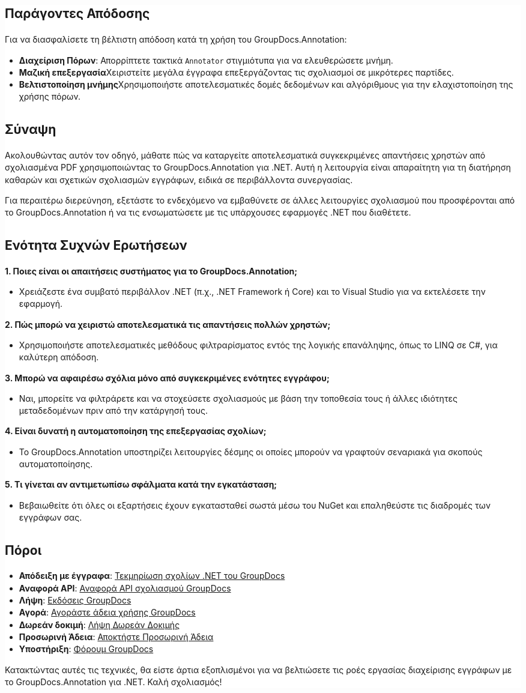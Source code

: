 ## Παράγοντες Απόδοσης
Για να διασφαλίσετε τη βέλτιστη απόδοση κατά τη χρήση του GroupDocs.Annotation:
- **Διαχείριση Πόρων**: Απορρίπτετε τακτικά `Annotator` στιγμιότυπα για να ελευθερώσετε μνήμη.
- **Μαζική επεξεργασία**Χειριστείτε μεγάλα έγγραφα επεξεργάζοντας τις σχολιασμοί σε μικρότερες παρτίδες.
- **Βελτιστοποίηση μνήμης**Χρησιμοποιήστε αποτελεσματικές δομές δεδομένων και αλγόριθμους για την ελαχιστοποίηση της χρήσης πόρων.

## Σύναψη

Ακολουθώντας αυτόν τον οδηγό, μάθατε πώς να καταργείτε αποτελεσματικά συγκεκριμένες απαντήσεις χρηστών από σχολιασμένα PDF χρησιμοποιώντας το GroupDocs.Annotation για .NET. Αυτή η λειτουργία είναι απαραίτητη για τη διατήρηση καθαρών και σχετικών σχολιασμών εγγράφων, ειδικά σε περιβάλλοντα συνεργασίας.

Για περαιτέρω διερεύνηση, εξετάστε το ενδεχόμενο να εμβαθύνετε σε άλλες λειτουργίες σχολιασμού που προσφέρονται από το GroupDocs.Annotation ή να τις ενσωματώσετε με τις υπάρχουσες εφαρμογές .NET που διαθέτετε.

## Ενότητα Συχνών Ερωτήσεων

**1. Ποιες είναι οι απαιτήσεις συστήματος για το GroupDocs.Annotation;**
   - Χρειάζεστε ένα συμβατό περιβάλλον .NET (π.χ., .NET Framework ή Core) και το Visual Studio για να εκτελέσετε την εφαρμογή.

**2. Πώς μπορώ να χειριστώ αποτελεσματικά τις απαντήσεις πολλών χρηστών;**
   - Χρησιμοποιήστε αποτελεσματικές μεθόδους φιλτραρίσματος εντός της λογικής επανάληψης, όπως το LINQ σε C#, για καλύτερη απόδοση.

**3. Μπορώ να αφαιρέσω σχόλια μόνο από συγκεκριμένες ενότητες εγγράφου;**
   - Ναι, μπορείτε να φιλτράρετε και να στοχεύσετε σχολιασμούς με βάση την τοποθεσία τους ή άλλες ιδιότητες μεταδεδομένων πριν από την κατάργησή τους.

**4. Είναι δυνατή η αυτοματοποίηση της επεξεργασίας σχολίων;**
   - Το GroupDocs.Annotation υποστηρίζει λειτουργίες δέσμης οι οποίες μπορούν να γραφτούν σεναριακά για σκοπούς αυτοματοποίησης.

**5. Τι γίνεται αν αντιμετωπίσω σφάλματα κατά την εγκατάσταση;**
   - Βεβαιωθείτε ότι όλες οι εξαρτήσεις έχουν εγκατασταθεί σωστά μέσω του NuGet και επαληθεύστε τις διαδρομές των εγγράφων σας.

## Πόροι
- **Απόδειξη με έγγραφα**: [Τεκμηρίωση σχολίων .NET του GroupDocs](https://docs.groupdocs.com/annotation/net/)
- **Αναφορά API**: [Αναφορά API σχολιασμού GroupDocs](https://reference.groupdocs.com/annotation/net/)
- **Λήψη**: [Εκδόσεις GroupDocs](https://releases.groupdocs.com/annotation/net/)
- **Αγορά**: [Αγοράστε άδεια χρήσης GroupDocs](https://purchase.groupdocs.com/buy)
- **Δωρεάν δοκιμή**: [Λήψη Δωρεάν Δοκιμής](https://releases.groupdocs.com/annotation/net/)
- **Προσωρινή Άδεια**: [Αποκτήστε Προσωρινή Άδεια](https://purchase.groupdocs.com/temporary-license/)
- **Υποστήριξη**: [Φόρουμ GroupDocs](https://forum.groupdocs.com/c/annotation/)

Κατακτώντας αυτές τις τεχνικές, θα είστε άρτια εξοπλισμένοι για να βελτιώσετε τις ροές εργασίας διαχείρισης εγγράφων με το GroupDocs.Annotation για .NET. Καλή σχολιασμός!